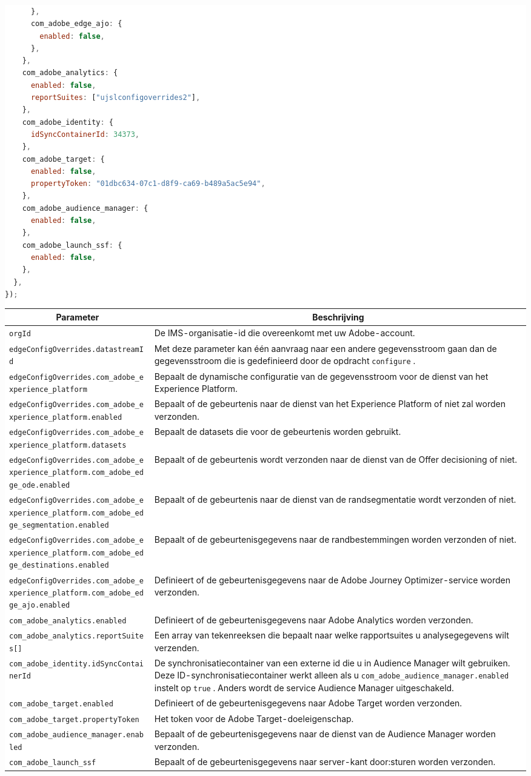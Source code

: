 ```js
      },
      com_adobe_edge_ajo: {
        enabled: false,
      },
    },
    com_adobe_analytics: {
      enabled: false,
      reportSuites: ["ujslconfigoverrides2"],
    },
    com_adobe_identity: {
      idSyncContainerId: 34373,
    },
    com_adobe_target: {
      enabled: false,
      propertyToken: "01dbc634-07c1-d8f9-ca69-b489a5ac5e94",
    },
    com_adobe_audience_manager: {
      enabled: false,
    },
    com_adobe_launch_ssf: {
      enabled: false,
    },
  },
});
```

| Parameter | Beschrijving |
|---|---|
| `orgId` | De IMS-organisatie-id die overeenkomt met uw Adobe-account. |
| `edgeConfigOverrides.datastreamId` | Met deze parameter kan één aanvraag naar een andere gegevensstroom gaan dan de gegevensstroom die is gedefinieerd door de opdracht `configure` . |
| `edgeConfigOverrides.com_adobe_experience_platform` | Bepaalt de dynamische configuratie van de gegevensstroom voor de dienst van het Experience Platform. |
| `edgeConfigOverrides.com_adobe_experience_platform.enabled` | Bepaalt of de gebeurtenis naar de dienst van het Experience Platform of niet zal worden verzonden. |
| `edgeConfigOverrides.com_adobe_experience_platform.datasets` | Bepaalt de datasets die voor de gebeurtenis worden gebruikt. |
| `edgeConfigOverrides.com_adobe_experience_platform.com_adobe_edge_ode.enabled` | Bepaalt of de gebeurtenis wordt verzonden naar de dienst van de Offer decisioning of niet. |
| `edgeConfigOverrides.com_adobe_experience_platform.com_adobe_edge_segmentation.enabled` | Bepaalt of de gebeurtenis naar de dienst van de randsegmentatie wordt verzonden of niet. |
| `edgeConfigOverrides.com_adobe_experience_platform.com_adobe_edge_destinations.enabled` | Bepaalt of de gebeurtenisgegevens naar de randbestemmingen worden verzonden of niet. |
| `edgeConfigOverrides.com_adobe_experience_platform.com_adobe_edge_ajo.enabled` | Definieert of de gebeurtenisgegevens naar de Adobe Journey Optimizer-service worden verzonden. |
| `com_adobe_analytics.enabled` | Definieert of de gebeurtenisgegevens naar Adobe Analytics worden verzonden. |
| `com_adobe_analytics.reportSuites[]` | Een array van tekenreeksen die bepaalt naar welke rapportsuites u analysegegevens wilt verzenden. |
| `com_adobe_identity.idSyncContainerId` | De synchronisatiecontainer van een externe id die u in Audience Manager wilt gebruiken. Deze ID-synchronisatiecontainer werkt alleen als u `com_adobe_audience_manager.enabled` instelt op `true` . Anders wordt de service Audience Manager uitgeschakeld. |
| `com_adobe_target.enabled` | Definieert of de gebeurtenisgegevens naar Adobe Target worden verzonden. |
| `com_adobe_target.propertyToken` | Het token voor de Adobe Target-doeleigenschap. |
| `com_adobe_audience_manager.enabled` | Bepaalt of de gebeurtenisgegevens naar de dienst van de Audience Manager worden verzonden. |
| `com_adobe_launch_ssf` | Bepaalt of de gebeurtenisgegevens naar server-kant door:sturen worden verzonden. |

